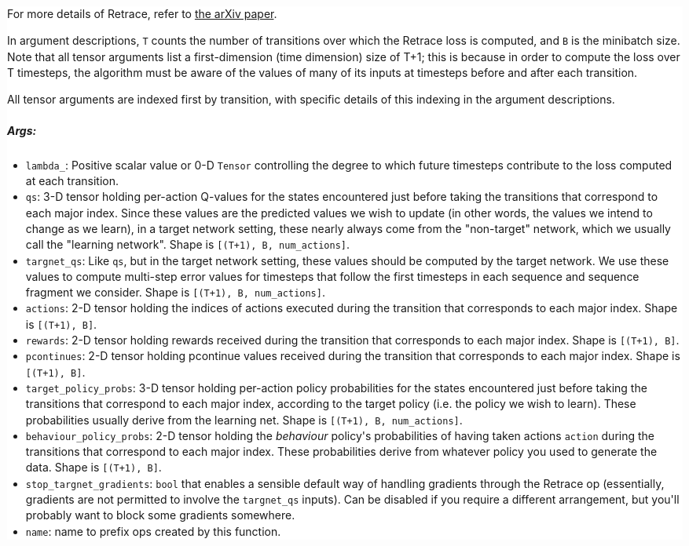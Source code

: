 For more details of Retrace, refer to
[the arXiv paper](http://arxiv.org/abs/1606.02647).

In argument descriptions, `T` counts the number of transitions over which
the Retrace loss is computed, and `B` is the minibatch size. Note that all
tensor arguments list a first-dimension (time dimension) size of T+1;
this is because in order to compute the loss over T timesteps, the
algorithm must be aware of the values of many of its inputs at timesteps
before and after each transition.

All tensor arguments are indexed first by transition, with specific
details of this indexing in the argument descriptions.

##### Args:


* `lambda_`: Positive scalar value or 0-D `Tensor` controlling the degree to
    which future timesteps contribute to the loss computed at each
    transition.
* `qs`: 3-D tensor holding per-action Q-values for the states encountered
    just before taking the transitions that correspond to each major index.
    Since these values are the predicted values we wish to update (in other
    words, the values we intend to change as we learn), in a target network
    setting, these nearly always come from the "non-target" network, which
    we usually call the "learning network".
    Shape is `[(T+1), B, num_actions]`.
* `targnet_qs`: Like `qs`, but in the target network setting, these values
    should be computed by the target network. We use these values to
    compute multi-step error values for timesteps that follow the first
    timesteps in each sequence and sequence fragment we consider.
    Shape is `[(T+1), B, num_actions]`.
* `actions`: 2-D tensor holding the indices of actions executed during the
    transition that corresponds to each major index.
    Shape is `[(T+1), B]`.
* `rewards`: 2-D tensor holding rewards received during the transition
    that corresponds to each major index.
    Shape is `[(T+1), B]`.
* `pcontinues`: 2-D tensor holding pcontinue values received during the
    transition that corresponds to each major index.
    Shape is `[(T+1), B]`.
* `target_policy_probs`: 3-D tensor holding per-action policy probabilities
    for the states encountered just before taking the transitions that
    correspond to each major index, according to the target policy (i.e.
    the policy we wish to learn). These probabilities usually derive from
    the learning net.
    Shape is `[(T+1), B, num_actions]`.
* `behaviour_policy_probs`: 2-D tensor holding the *behaviour* policy's
    probabilities of having taken actions `action` during the transitions
    that correspond to each major index. These probabilities derive from
    whatever policy you used to generate the data.
    Shape is `[(T+1), B]`.
* `stop_targnet_gradients`: `bool` that enables a sensible default way of
    handling gradients through the Retrace op (essentially, gradients
    are not permitted to involve the `targnet_qs` inputs). Can be disabled
    if you require a different arrangement, but you'll probably want to
    block some gradients somewhere.
* `name`: name to prefix ops created by this function.
